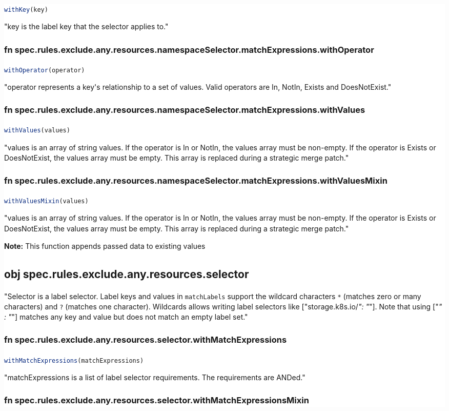 ```ts
withKey(key)
```

"key is the label key that the selector applies to."

### fn spec.rules.exclude.any.resources.namespaceSelector.matchExpressions.withOperator

```ts
withOperator(operator)
```

"operator represents a key's relationship to a set of values. Valid operators are In, NotIn, Exists and DoesNotExist."

### fn spec.rules.exclude.any.resources.namespaceSelector.matchExpressions.withValues

```ts
withValues(values)
```

"values is an array of string values. If the operator is In or NotIn, the values array must be non-empty. If the operator is Exists or DoesNotExist, the values array must be empty. This array is replaced during a strategic merge patch."

### fn spec.rules.exclude.any.resources.namespaceSelector.matchExpressions.withValuesMixin

```ts
withValuesMixin(values)
```

"values is an array of string values. If the operator is In or NotIn, the values array must be non-empty. If the operator is Exists or DoesNotExist, the values array must be empty. This array is replaced during a strategic merge patch."

**Note:** This function appends passed data to existing values

## obj spec.rules.exclude.any.resources.selector

"Selector is a label selector. Label keys and values in `matchLabels` support the wildcard characters `*` (matches zero or many characters) and `?` (matches one character). Wildcards allows writing label selectors like [\"storage.k8s.io/*\": \"*\"]. Note that using [\"*\" : \"*\"] matches any key and value but does not match an empty label set."

### fn spec.rules.exclude.any.resources.selector.withMatchExpressions

```ts
withMatchExpressions(matchExpressions)
```

"matchExpressions is a list of label selector requirements. The requirements are ANDed."

### fn spec.rules.exclude.any.resources.selector.withMatchExpressionsMixin
